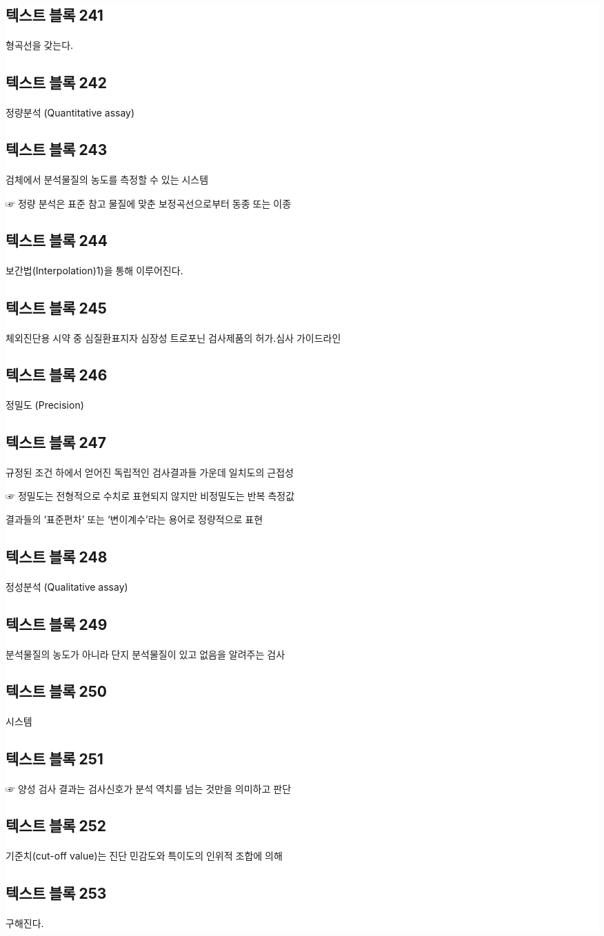 ## 텍스트 블록 241
형곡선을 갖는다.

## 텍스트 블록 242
정량분석 (Quantitative assay)

## 텍스트 블록 243
검체에서 분석물질의 농도를 측정할 수 있는 시스템

☞ 정량 분석은 표준 참고 물질에 맞춘 보정곡선으로부터 동종 또는 이종

## 텍스트 블록 244
보간법(Interpolation)1)을 통해 이루어진다.

## 텍스트 블록 245
체외진단용 시약 중 심질환표지자 심장성 트로포닌 검사제품의 허가․심사 가이드라인

## 텍스트 블록 246
정밀도 (Precision)

## 텍스트 블록 247
규정된 조건 하에서 얻어진 독립적인 검사결과들 가운데 일치도의 근접성

☞ 정밀도는 전형적으로 수치로 표현되지 않지만 비정밀도는 반복 측정값

결과들의 ‘표준편차’ 또는 ‘변이계수’라는 용어로 정량적으로 표현

## 텍스트 블록 248
정성분석 (Qualitative assay)

## 텍스트 블록 249
분석물질의 농도가 아니라 단지 분석물질이 있고 없음을 알려주는 검사

## 텍스트 블록 250
시스템

## 텍스트 블록 251
☞ 양성 검사 결과는 검사신호가 분석 역치를 넘는 것만을 의미하고 판단

## 텍스트 블록 252
기준치(cut-off value)는 진단 민감도와 특이도의 인위적 조합에 의해

## 텍스트 블록 253
구해진다.
